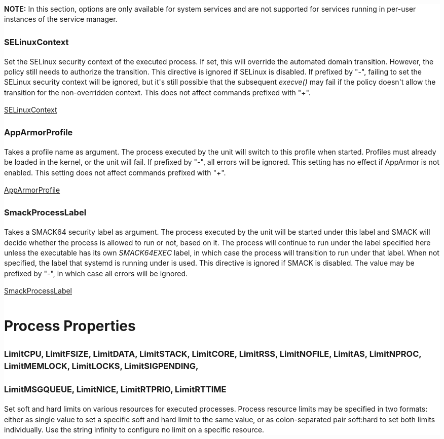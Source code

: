    **NOTE:** In this section, options are only available for system services and are not supported for services running in per-user instances of the service manager.

  ### SELinuxContext
  Set the SELinux security context of the executed process. If set, this will override the automated domain transition. However, the policy still needs to
  authorize the transition. This directive is ignored if SELinux is disabled. If prefixed by "-", failing to set the SELinux security context will be ignored,
  but it's still possible that the subsequent *execve()* may fail if the policy doesn't allow the transition for the non-overridden context.
  This does not affect commands prefixed with "+".
  
  [SELinuxContext](https://www.freedesktop.org/software/systemd/man/systemd.exec.html#SELinuxContext=)
   

  ### AppArmorProfile
  Takes a profile name as argument. The process executed by the unit will switch to this profile when started. Profiles must already be loaded in the kernel,
  or the unit will fail. If prefixed by "-", all errors will be ignored. This setting has no effect if AppArmor is not enabled.
  This setting does not affect commands prefixed with "+".
  
  [AppArmorProfile](https://www.freedesktop.org/software/systemd/man/systemd.exec.html#AppArmorProfile)
   

  ### SmackProcessLabel
  Takes a SMACK64 security label as argument. The process executed by the unit will be started under this label and SMACK will decide whether the process
  is allowed to run or not, based on it. The process will continue to run under the label specified here unless the executable has its own *SMACK64EXEC* label,
  in which case the process will transition to run under that label. When not specified, the label that systemd is running under is used. This directive is
  ignored if SMACK is disabled. The value may be prefixed by "-", in which case all errors will be ignored.
  
  [SmackProcessLabel](https://www.freedesktop.org/software/systemd/man/systemd.exec.html#SmackProcessLabel=)
   

  # Process Properties
  

  ### LimitCPU, LimitFSIZE, LimitDATA, LimitSTACK, LimitCORE, LimitRSS, LimitNOFILE, LimitAS, LimitNPROC, LimitMEMLOCK, LimitLOCKS, LimitSIGPENDING,
  ### LimitMSGQUEUE, LimitNICE, LimitRTPRIO, LimitRTTIME
  Set soft and hard limits on various resources for executed processes. Process resource limits may be specified in two formats: either as single value to
  set a specific soft and hard limit to the same value, or as colon-separated pair soft:hard to set both limits individually. Use the string infinity to
  configure no limit on a specific resource.
  